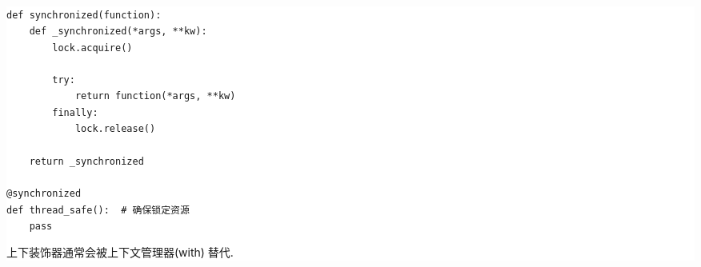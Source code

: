    def synchronized(function):
        def _synchronized(*args, **kw):
            lock.acquire()

            try:
                return function(*args, **kw)
            finally:
                lock.release()
            
        return _synchronized

    @synchronized
    def thread_safe():  # 确保锁定资源
        pass

上下装饰器通常会被上下文管理器(with) 替代.
